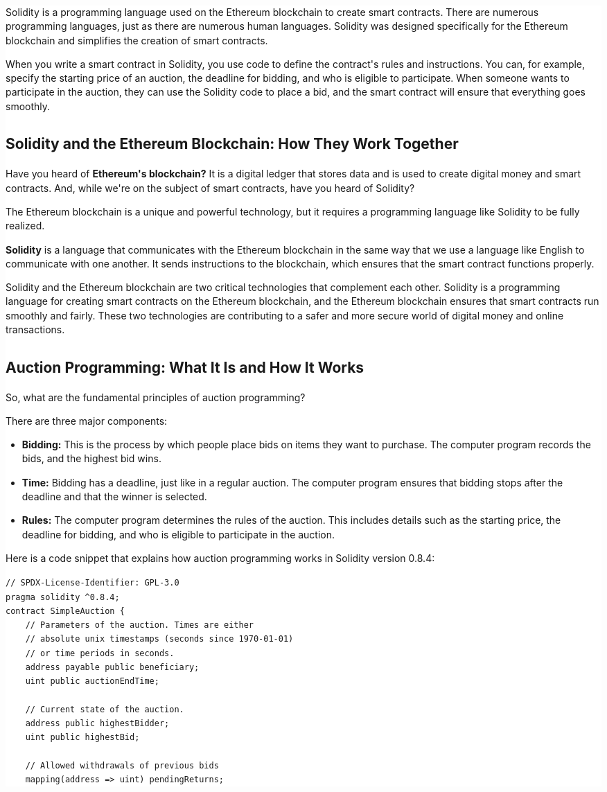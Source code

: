 Solidity is a programming language used on the Ethereum blockchain to create smart contracts. There are numerous programming languages, just as there are numerous human languages. Solidity was designed specifically for the Ethereum blockchain and simplifies the creation of smart contracts.

When you write a smart contract in Solidity, you use code to define the contract's rules and instructions. You can, for example, specify the starting price of an auction, the deadline for bidding, and who is eligible to participate. When someone wants to participate in the auction, they can use the Solidity code to place a bid, and the smart contract will ensure that everything goes smoothly.




## Solidity and the Ethereum Blockchain: How They Work Together


Have you heard of **Ethereum's blockchain?** It is a digital ledger that stores data and is used to create digital money and smart contracts. And, while we're on the subject of smart contracts, have you heard of Solidity?

The Ethereum blockchain is a unique and powerful technology, but it requires a programming language like Solidity to be fully realized.

**Solidity** is a language that communicates with the Ethereum blockchain in the same way that we use a language like English to communicate with one another. It sends instructions to the blockchain, which ensures that the smart contract functions properly.

Solidity and the Ethereum blockchain are two critical technologies that complement each other. Solidity is a programming language for creating smart contracts on the Ethereum blockchain, and the Ethereum blockchain ensures that smart contracts run smoothly and fairly. These two technologies are contributing to a safer and more secure world of digital money and online transactions.



## Auction Programming: What It Is and How It Works


So, what are the fundamental principles of auction programming? 

There are three major components:

- **Bidding:** This is the process by which people place bids on items they want to purchase. The computer program records the bids, and the highest bid wins.

- **Time:** Bidding has a deadline, just like in a regular auction. The computer program ensures that bidding stops after the deadline and that the winner is selected.

- **Rules:** The computer program determines the rules of the auction. This includes details such as the starting price, the deadline for bidding, and who is eligible to participate in the auction.




Here is a code snippet that explains how auction programming works in Solidity version 0.8.4:

```solidity
// SPDX-License-Identifier: GPL-3.0
pragma solidity ^0.8.4;
contract SimpleAuction {
    // Parameters of the auction. Times are either
    // absolute unix timestamps (seconds since 1970-01-01)
    // or time periods in seconds.
    address payable public beneficiary;
    uint public auctionEndTime;

    // Current state of the auction.
    address public highestBidder;
    uint public highestBid;

    // Allowed withdrawals of previous bids
    mapping(address => uint) pendingReturns;

```
